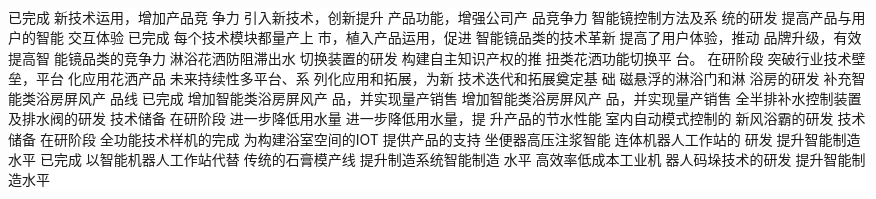 已完成
新技术运用，增加产品竞
争力
引入新技术，创新提升
产品功能，增强公司产
品竞争力
智能镜控制方法及系
统的研发
提高产品与用户的智能
交互体验
已完成
每个技术模块都量产上
市，植入产品运用，促进
智能镜品类的技术革新
提高了用户体验，推动
品牌升级，有效提高智
能镜品类的竞争力
淋浴花洒防阻滞出水
切换装置的研发
构建自主知识产权的推
扭类花洒功能切换平
台。
在研阶段
突破行业技术壁垒，平台
化应用花洒产品
未来持续性多平台、系
列化应用和拓展，为新
技术迭代和拓展奠定基
础
磁悬浮的淋浴门和淋
浴房的研发
补充智能类浴房屏风产
品线
已完成
增加智能类浴房屏风产
品，并实现量产销售
增加智能类浴房屏风产
品，并实现量产销售
全半排补水控制装置
及排水阀的研发
技术储备
在研阶段
进一步降低用水量
进一步降低用水量，提
升产品的节水性能
室内自动模式控制的
新风浴霸的研发
技术储备
在研阶段
全功能技术样机的完成
为构建浴室空间的IOT
提供产品的支持
坐便器高压注浆智能
连体机器人工作站的
研发
提升智能制造水平
已完成
以智能机器人工作站代替
传统的石膏模产线
提升制造系统智能制造
水平
高效率低成本工业机
器人码垛技术的研发
提升智能制造水平